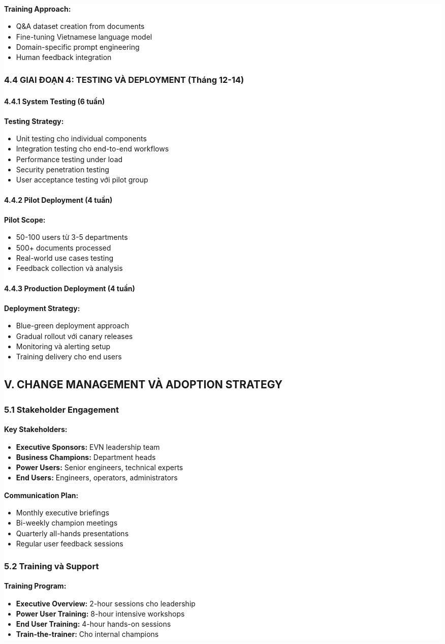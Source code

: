 **Training Approach:**
- Q&A dataset creation from documents
- Fine-tuning Vietnamese language model
- Domain-specific prompt engineering
- Human feedback integration

### 4.4 GIAI ĐOẠN 4: TESTING VÀ DEPLOYMENT (Tháng 12-14)

#### 4.4.1 System Testing (6 tuần)
**Testing Strategy:**
- Unit testing cho individual components
- Integration testing cho end-to-end workflows
- Performance testing under load
- Security penetration testing
- User acceptance testing với pilot group

#### 4.4.2 Pilot Deployment (4 tuần)
**Pilot Scope:**
- 50-100 users từ 3-5 departments
- 500+ documents processed
- Real-world use cases testing
- Feedback collection và analysis

#### 4.4.3 Production Deployment (4 tuần)
**Deployment Strategy:**
- Blue-green deployment approach
- Gradual rollout với canary releases
- Monitoring và alerting setup
- Training delivery cho end users

## V. CHANGE MANAGEMENT VÀ ADOPTION STRATEGY

### 5.1 Stakeholder Engagement
**Key Stakeholders:**
- **Executive Sponsors:** EVN leadership team
- **Business Champions:** Department heads
- **Power Users:** Senior engineers, technical experts
- **End Users:** Engineers, operators, administrators

**Communication Plan:**
- Monthly executive briefings
- Bi-weekly champion meetings
- Quarterly all-hands presentations
- Regular user feedback sessions

### 5.2 Training và Support
**Training Program:**
- **Executive Overview:** 2-hour sessions cho leadership
- **Power User Training:** 8-hour intensive workshops
- **End User Training:** 4-hour hands-on sessions
- **Train-the-trainer:** Cho internal champions
